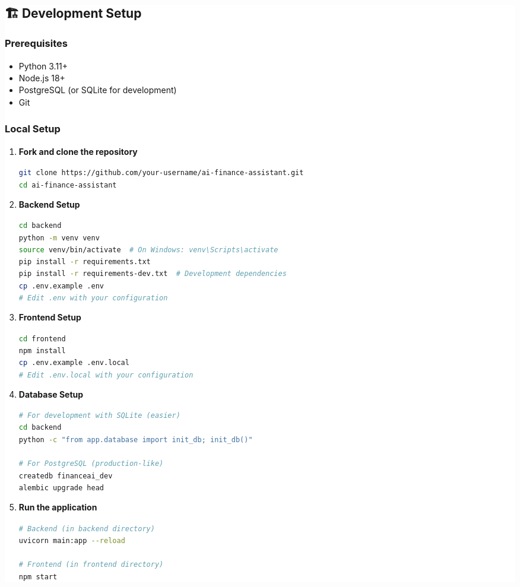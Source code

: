 ## 🏗️ Development Setup

### Prerequisites

- Python 3.11+
- Node.js 18+
- PostgreSQL (or SQLite for development)
- Git

### Local Setup

1. **Fork and clone the repository**
   ```bash
   git clone https://github.com/your-username/ai-finance-assistant.git
   cd ai-finance-assistant
   ```

2. **Backend Setup**
   ```bash
   cd backend
   python -m venv venv
   source venv/bin/activate  # On Windows: venv\Scripts\activate
   pip install -r requirements.txt
   pip install -r requirements-dev.txt  # Development dependencies
   cp .env.example .env
   # Edit .env with your configuration
   ```

3. **Frontend Setup**
   ```bash
   cd frontend
   npm install
   cp .env.example .env.local
   # Edit .env.local with your configuration
   ```

4. **Database Setup**
   ```bash
   # For development with SQLite (easier)
   cd backend
   python -c "from app.database import init_db; init_db()"
   
   # For PostgreSQL (production-like)
   createdb financeai_dev
   alembic upgrade head
   ```

5. **Run the application**
   ```bash
   # Backend (in backend directory)
   uvicorn main:app --reload
   
   # Frontend (in frontend directory)
   npm start
   ```

